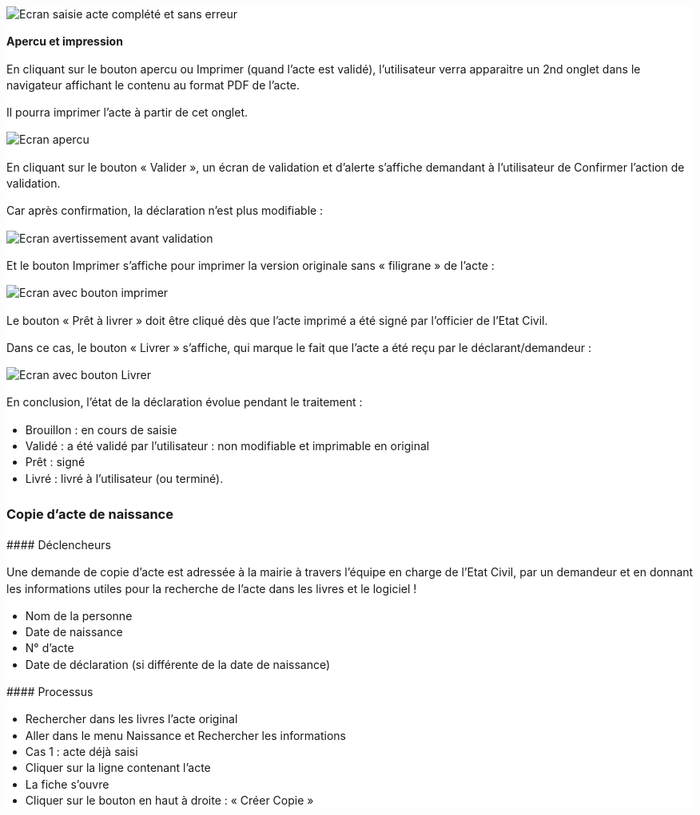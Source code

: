 ![Ecran saisie acte complété et sans erreur](/images/vitalis/birth_011.png)

**Apercu et impression**


En cliquant sur le bouton apercu ou Imprimer (quand l’acte est validé), l’utilisateur verra apparaitre un 2nd onglet dans le navigateur affichant le contenu au format PDF de l’acte.

Il pourra imprimer l’acte à partir de cet onglet.

![Ecran apercu](/images/vitalis/birth_012.png)

En cliquant sur le bouton « Valider », un écran de validation et d’alerte s’affiche demandant à l’utilisateur de Confirmer l’action de validation.

Car après confirmation, la déclaration n’est plus modifiable :

![Ecran avertissement avant validation](/images/vitalis/birth_013.png)

Et le bouton Imprimer s’affiche pour imprimer la version originale sans « filigrane » de l’acte :

![Ecran avec bouton imprimer](/images/vitalis/birth_014.png)

Le bouton « Prêt à livrer » doit être cliqué dès que l’acte imprimé a été signé par l’officier de l’Etat Civil.

Dans ce cas, le bouton « Livrer » s’affiche, qui marque le fait que l’acte a été reçu par le déclarant/demandeur :

![Ecran avec bouton Livrer](/images/vitalis/birth_015.png)

En conclusion, l’état de la déclaration évolue pendant le traitement :
*  Brouillon : en cours de saisie
*  Validé : a été validé par l’utilisateur : non modifiable et imprimable en original
*  Prêt : signé 
*  Livré : livré à l’utilisateur (ou terminé).

### Copie d’acte de naissance

#### Déclencheurs

Une demande de copie d’acte est adressée à la mairie à travers l’équipe en charge de l’Etat Civil, par un demandeur et en donnant les informations utiles pour la recherche de l’acte dans les livres et le logiciel !

*  Nom de la personne
*  Date de naissance
*  N° d’acte
*  Date de déclaration (si différente de la date de naissance)

#### Processus

*  Rechercher dans les livres l’acte original
*  Aller dans le menu Naissance et Rechercher les informations
*  Cas 1 : acte déjà saisi
  *  Cliquer sur la ligne contenant l’acte
  *  La fiche s’ouvre
  *  Cliquer sur le bouton en haut à droite : « Créer Copie »
